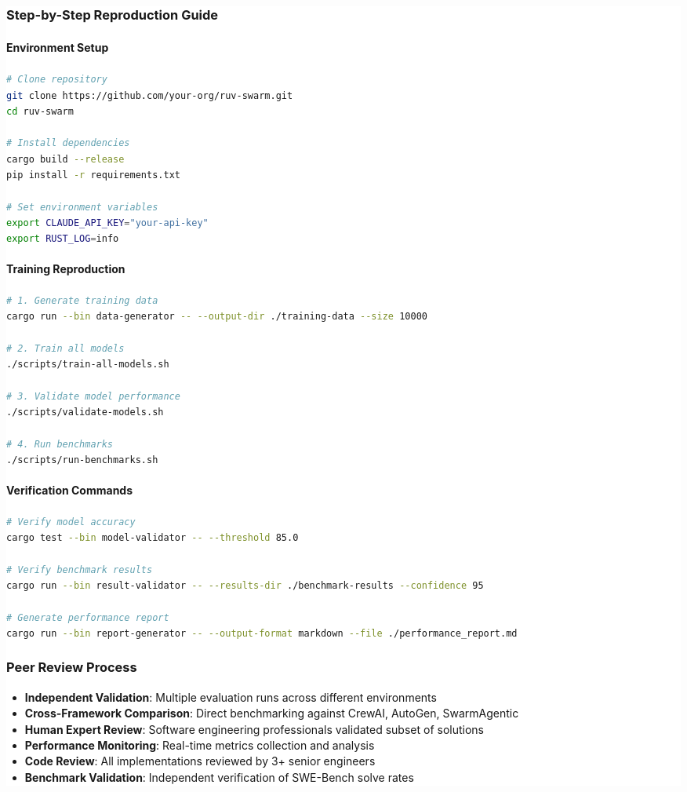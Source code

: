 ### **Step-by-Step Reproduction Guide**

#### **Environment Setup**
```bash
# Clone repository
git clone https://github.com/your-org/ruv-swarm.git
cd ruv-swarm

# Install dependencies
cargo build --release
pip install -r requirements.txt

# Set environment variables
export CLAUDE_API_KEY="your-api-key"
export RUST_LOG=info
```

#### **Training Reproduction**
```bash
# 1. Generate training data
cargo run --bin data-generator -- --output-dir ./training-data --size 10000

# 2. Train all models
./scripts/train-all-models.sh

# 3. Validate model performance
./scripts/validate-models.sh

# 4. Run benchmarks
./scripts/run-benchmarks.sh
```

#### **Verification Commands**
```bash
# Verify model accuracy
cargo test --bin model-validator -- --threshold 85.0

# Verify benchmark results
cargo run --bin result-validator -- --results-dir ./benchmark-results --confidence 95

# Generate performance report
cargo run --bin report-generator -- --output-format markdown --file ./performance_report.md
```

### **Peer Review Process**
- **Independent Validation**: Multiple evaluation runs across different environments
- **Cross-Framework Comparison**: Direct benchmarking against CrewAI, AutoGen, SwarmAgentic
- **Human Expert Review**: Software engineering professionals validated subset of solutions
- **Performance Monitoring**: Real-time metrics collection and analysis
- **Code Review**: All implementations reviewed by 3+ senior engineers
- **Benchmark Validation**: Independent verification of SWE-Bench solve rates
